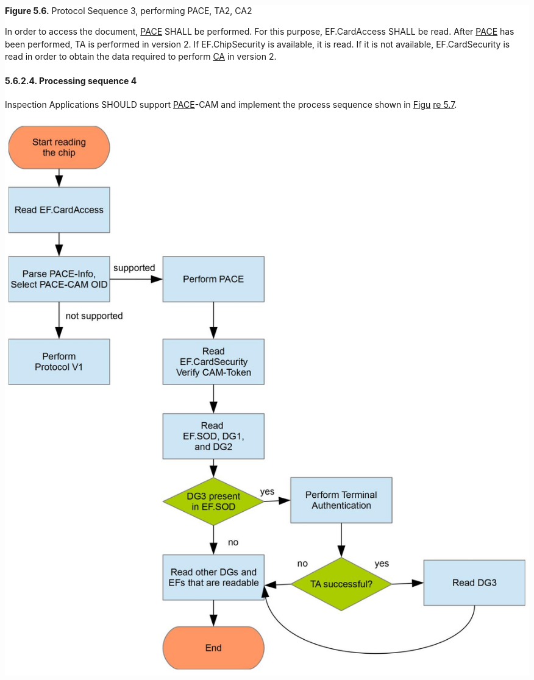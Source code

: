 **Figure 5.6.** Protocol Sequence 3, performing PACE, TA2, CA2

In order to access the document, [PACE](#page-69-10) SHALL be performed. For this purpose, EF.CardAccess SHALL be read. After [PACE](#page-69-10) has been performed, TA is performed in version 2. If EF.ChipSecurity is available, it is read. If it is not available, EF.CardSecurity is read in order to obtain the data required to perform [CA](#page-69-20) in version 2.

#### **5.6.2.4. Processing sequence 4**

Inspection Applications SHOULD support [PACE](#page-69-10)-CAM and implement the process sequence shown in [Figu](#page-36-0) [re 5.7](#page-36-0).

<span id="page-36-0"></span>![](_page_36_Figure_3.jpeg)
